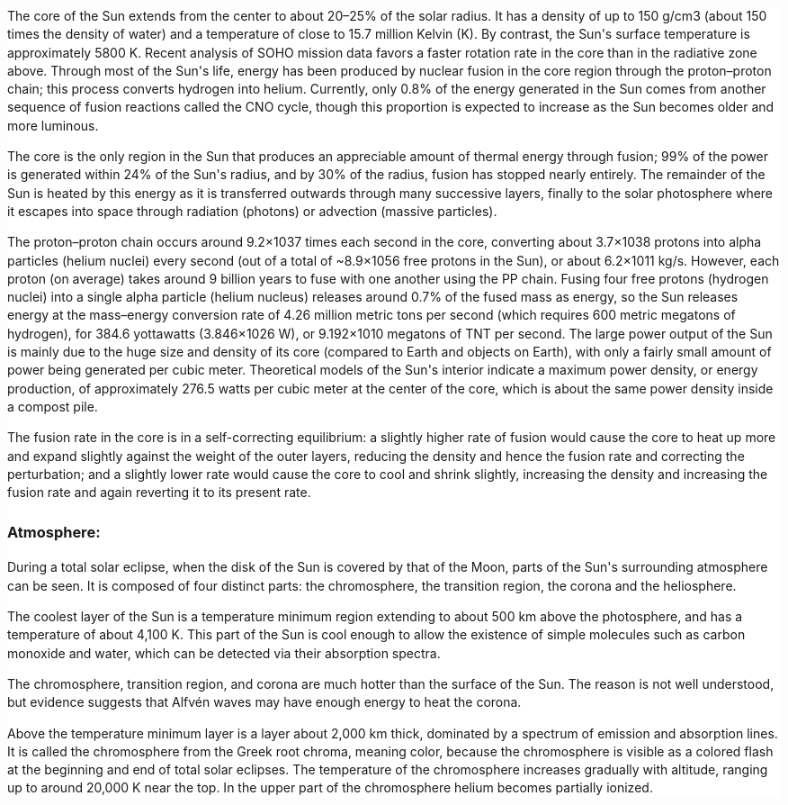 The core of the Sun extends from the center to about 20–25% of the solar radius. It has a density of up to 150 g/cm3 (about 150 times the density of water) and a temperature of close to 15.7 million Kelvin (K). By contrast, the Sun's surface temperature is approximately 5800 K. Recent analysis of SOHO mission data favors a faster rotation rate in the core than in the radiative zone above. Through most of the Sun's life, energy has been produced by nuclear fusion in the core region through the proton–proton chain; this process converts hydrogen into helium. Currently, only 0.8% of the energy generated in the Sun comes from another sequence of fusion reactions called the CNO cycle, though this proportion is expected to increase as the Sun becomes older and more luminous.

The core is the only region in the Sun that produces an appreciable amount of thermal energy through fusion; 99% of the power is generated within 24% of the Sun's radius, and by 30% of the radius, fusion has stopped nearly entirely. The remainder of the Sun is heated by this energy as it is transferred outwards through many successive layers, finally to the solar photosphere where it escapes into space through radiation (photons) or advection (massive particles).

The proton–proton chain occurs around 9.2×1037 times each second in the core, converting about 3.7×1038 protons into alpha particles (helium nuclei) every second (out of a total of ~8.9×1056 free protons in the Sun), or about 6.2×1011 kg/s. However, each proton (on average) takes around 9 billion years to fuse with one another using the PP chain. Fusing four free protons (hydrogen nuclei) into a single alpha particle (helium nucleus) releases around 0.7% of the fused mass as energy, so the Sun releases energy at the mass–energy conversion rate of 4.26 million metric tons per second (which requires 600 metric megatons of hydrogen), for 384.6 yottawatts (3.846×1026 W), or 9.192×1010 megatons of TNT per second. The large power output of the Sun is mainly due to the huge size and density of its core (compared to Earth and objects on Earth), with only a fairly small amount of power being generated per cubic meter. Theoretical models of the Sun's interior indicate a maximum power density, or energy production, of approximately 276.5 watts per cubic meter at the center of the core, which is about the same power density inside a compost pile.

The fusion rate in the core is in a self-correcting equilibrium: a slightly higher rate of fusion would cause the core to heat up more and expand slightly against the weight of the outer layers, reducing the density and hence the fusion rate and correcting the perturbation; and a slightly lower rate would cause the core to cool and shrink slightly, increasing the density and increasing the fusion rate and again reverting it to its present rate.


### Atmosphere:

During a total solar eclipse, when the disk of the Sun is covered by that of the Moon, parts of the Sun's surrounding atmosphere can be seen. It is composed of four distinct parts: the chromosphere, the transition region, the corona and the heliosphere.

The coolest layer of the Sun is a temperature minimum region extending to about 500 km above the photosphere, and has a temperature of about 4,100 K. This part of the Sun is cool enough to allow the existence of simple molecules such as carbon monoxide and water, which can be detected via their absorption spectra.

The chromosphere, transition region, and corona are much hotter than the surface of the Sun. The reason is not well understood, but evidence suggests that Alfvén waves may have enough energy to heat the corona.

Above the temperature minimum layer is a layer about 2,000 km thick, dominated by a spectrum of emission and absorption lines. It is called the chromosphere from the Greek root chroma, meaning color, because the chromosphere is visible as a colored flash at the beginning and end of total solar eclipses. The temperature of the chromosphere increases gradually with altitude, ranging up to around 20,000 K near the top. In the upper part of the chromosphere helium becomes partially ionized.
